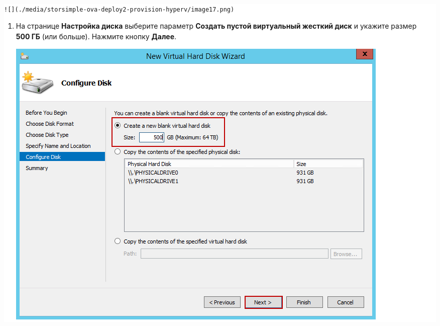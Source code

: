 	![](./media/storsimple-ova-deploy2-provision-hyperv/image17.png)

1.  На странице **Настройка диска** выберите параметр **Создать пустой виртуальный жесткий диск** и укажите размер **500 ГБ** (или больше). Нажмите кнопку **Далее**.

	![](./media/storsimple-ova-deploy2-provision-hyperv/image18.png)
